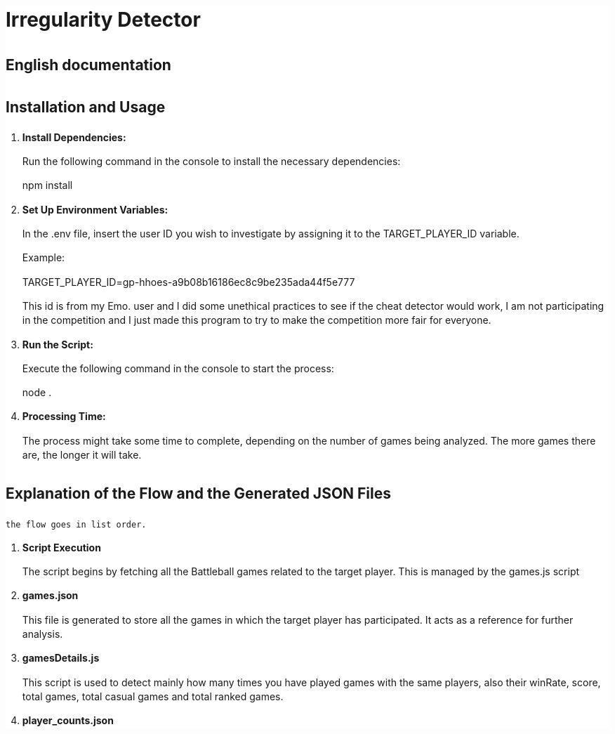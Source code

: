 # Irregularity Detector

## English documentation

## Installation and Usage

1. **Install Dependencies:**

   Run the following command in the console to install the necessary dependencies:

   npm install

2. **Set Up Environment Variables:**

    In the .env file, insert the user ID you wish to investigate by assigning it to the TARGET_PLAYER_ID variable.

    Example:

    TARGET_PLAYER_ID=gp-hhoes-a9b08b16186ec8c9be235ada44f5e777

    This id is from my Emo. user and I did some unethical practices to see if the cheat detector would work, I am not participating in the competition and I just made this program to try to make the competition more fair for everyone.

3. **Run the Script:**

    Execute the following command in the console to start the process:

    node .

4. **Processing Time:**

    The process might take some time to complete, depending on the number of games being analyzed. The more games there are, the longer it will take.

## Explanation of the Flow and the Generated JSON Files

    the flow goes in list order.

1. **Script Execution**

    The script begins by fetching all the Battleball games related to the target player. This is managed by the games.js script

2. **games.json**

    This file is generated to store all the games in which the target player has participated. It acts as a reference for further analysis.

3. **gamesDetails.js**

    This script is used to detect mainly how many times you have played games with the same players, also their winRate, score, total games, total casual games and total ranked games.

4. **player_counts.json**

